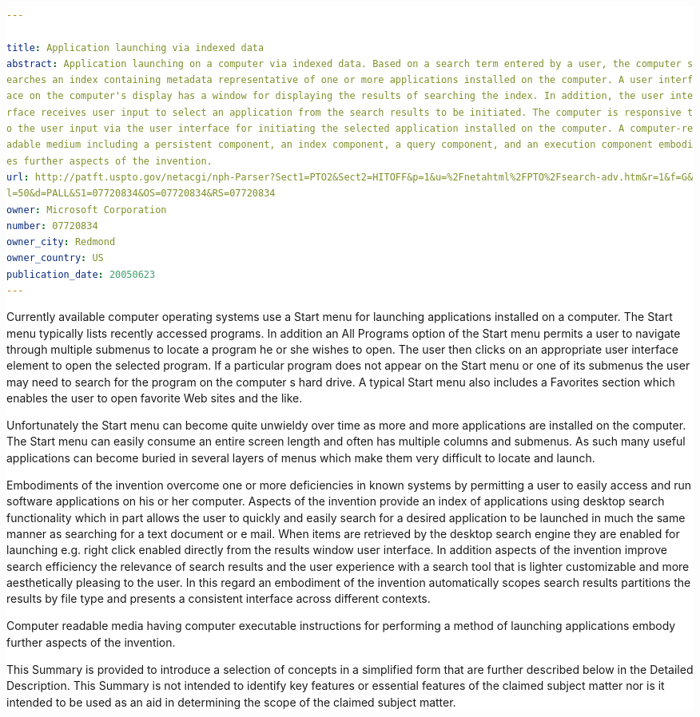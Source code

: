 ```yaml
---

title: Application launching via indexed data
abstract: Application launching on a computer via indexed data. Based on a search term entered by a user, the computer searches an index containing metadata representative of one or more applications installed on the computer. A user interface on the computer's display has a window for displaying the results of searching the index. In addition, the user interface receives user input to select an application from the search results to be initiated. The computer is responsive to the user input via the user interface for initiating the selected application installed on the computer. A computer-readable medium including a persistent component, an index component, a query component, and an execution component embodies further aspects of the invention.
url: http://patft.uspto.gov/netacgi/nph-Parser?Sect1=PTO2&Sect2=HITOFF&p=1&u=%2Fnetahtml%2FPTO%2Fsearch-adv.htm&r=1&f=G&l=50&d=PALL&S1=07720834&OS=07720834&RS=07720834
owner: Microsoft Corporation
number: 07720834
owner_city: Redmond
owner_country: US
publication_date: 20050623
---
```

Currently available computer operating systems use a Start menu for launching applications installed on a computer. The Start menu typically lists recently accessed programs. In addition an All Programs option of the Start menu permits a user to navigate through multiple submenus to locate a program he or she wishes to open. The user then clicks on an appropriate user interface element to open the selected program. If a particular program does not appear on the Start menu or one of its submenus the user may need to search for the program on the computer s hard drive. A typical Start menu also includes a Favorites section which enables the user to open favorite Web sites and the like.

Unfortunately the Start menu can become quite unwieldy over time as more and more applications are installed on the computer. The Start menu can easily consume an entire screen length and often has multiple columns and submenus. As such many useful applications can become buried in several layers of menus which make them very difficult to locate and launch.

Embodiments of the invention overcome one or more deficiencies in known systems by permitting a user to easily access and run software applications on his or her computer. Aspects of the invention provide an index of applications using desktop search functionality which in part allows the user to quickly and easily search for a desired application to be launched in much the same manner as searching for a text document or e mail. When items are retrieved by the desktop search engine they are enabled for launching e.g. right click enabled directly from the results window user interface. In addition aspects of the invention improve search efficiency the relevance of search results and the user experience with a search tool that is lighter customizable and more aesthetically pleasing to the user. In this regard an embodiment of the invention automatically scopes search results partitions the results by file type and presents a consistent interface across different contexts.

Computer readable media having computer executable instructions for performing a method of launching applications embody further aspects of the invention.

This Summary is provided to introduce a selection of concepts in a simplified form that are further described below in the Detailed Description. This Summary is not intended to identify key features or essential features of the claimed subject matter nor is it intended to be used as an aid in determining the scope of the claimed subject matter.
